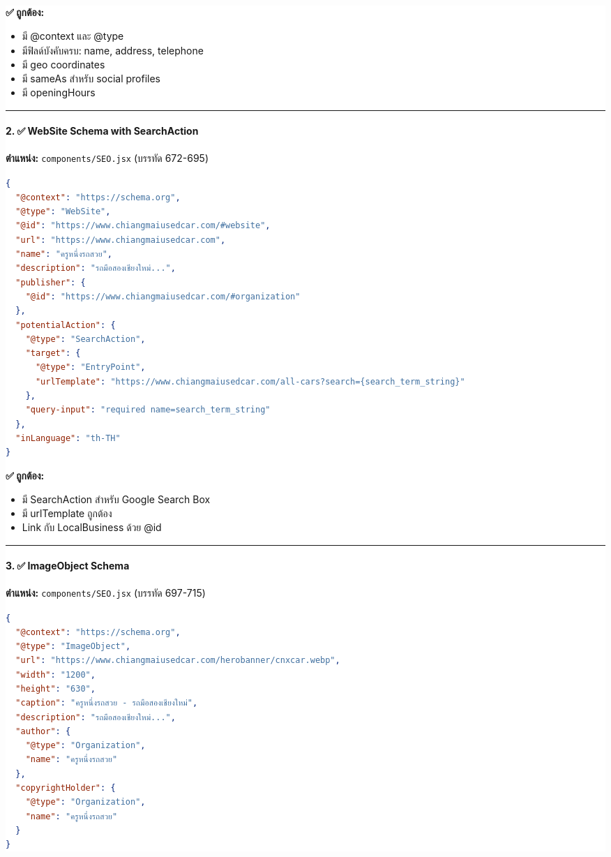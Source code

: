 **✅ ถูกต้อง:**
- มี @context และ @type
- มีฟิลด์บังคับครบ: name, address, telephone
- มี geo coordinates
- มี sameAs สำหรับ social profiles
- มี openingHours

---

#### 2. ✅ WebSite Schema with SearchAction
**ตำแหน่ง:** `components/SEO.jsx` (บรรทัด 672-695)

```json
{
  "@context": "https://schema.org",
  "@type": "WebSite",
  "@id": "https://www.chiangmaiusedcar.com/#website",
  "url": "https://www.chiangmaiusedcar.com",
  "name": "ครูหนึ่งรถสวย",
  "description": "รถมือสองเชียงใหม่...",
  "publisher": {
    "@id": "https://www.chiangmaiusedcar.com/#organization"
  },
  "potentialAction": {
    "@type": "SearchAction",
    "target": {
      "@type": "EntryPoint",
      "urlTemplate": "https://www.chiangmaiusedcar.com/all-cars?search={search_term_string}"
    },
    "query-input": "required name=search_term_string"
  },
  "inLanguage": "th-TH"
}
```

**✅ ถูกต้อง:**
- มี SearchAction สำหรับ Google Search Box
- มี urlTemplate ถูกต้อง
- Link กับ LocalBusiness ด้วย @id

---

#### 3. ✅ ImageObject Schema
**ตำแหน่ง:** `components/SEO.jsx` (บรรทัด 697-715)

```json
{
  "@context": "https://schema.org",
  "@type": "ImageObject",
  "url": "https://www.chiangmaiusedcar.com/herobanner/cnxcar.webp",
  "width": "1200",
  "height": "630",
  "caption": "ครูหนึ่งรถสวย - รถมือสองเชียงใหม่",
  "description": "รถมือสองเชียงใหม่...",
  "author": {
    "@type": "Organization",
    "name": "ครูหนึ่งรถสวย"
  },
  "copyrightHolder": {
    "@type": "Organization",
    "name": "ครูหนึ่งรถสวย"
  }
}
```
